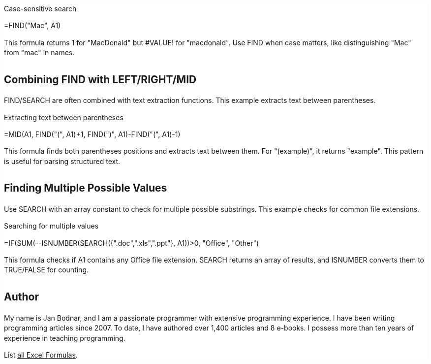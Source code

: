 Case-sensitive search
  

=FIND("Mac", A1)

This formula returns 1 for "MacDonald" but #VALUE! for "macdonald". Use 
FIND when case matters, like distinguishing "Mac" from "mac" in names.

## Combining FIND with LEFT/RIGHT/MID

FIND/SEARCH are often combined with text extraction functions. This example 
extracts text between parentheses.

Extracting text between parentheses
  

=MID(A1, FIND("(", A1)+1, FIND(")", A1)-FIND("(", A1)-1)

This formula finds both parentheses positions and extracts text between them. 
For "(example)", it returns "example". This pattern is useful for parsing 
structured text.

## Finding Multiple Possible Values

Use SEARCH with an array constant to check for multiple possible substrings. 
This example checks for common file extensions.

Searching for multiple values
  

=IF(SUM(--ISNUMBER(SEARCH({".doc",".xls",".ppt"}, A1))&gt;0, "Office", "Other")

This formula checks if A1 contains any Office file extension. SEARCH returns 
an array of results, and ISNUMBER converts them to TRUE/FALSE for counting.

## Author

My name is Jan Bodnar, and I am a passionate programmer with extensive
programming experience. I have been writing programming articles since 2007.
To date, I have authored over 1,400 articles and 8 e-books. I possess more
than ten years of experience in teaching programming.

List [all Excel Formulas](/all/#excel).